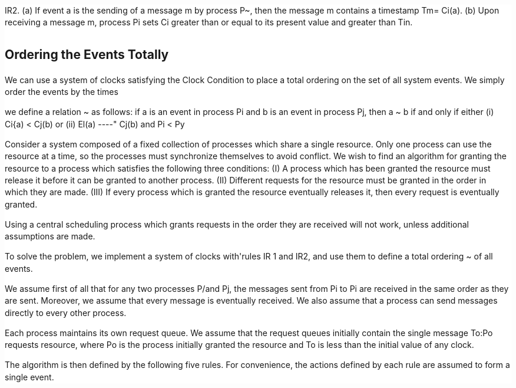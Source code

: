 IR2. (a) If event a is the sending of a message m
by process P~, then the message m contains a timestamp
Tm= Ci(a). (b) Upon receiving a message m, process
Pi sets Ci greater than or equal to its present value and
greater than Tin. 

## Ordering the Events Totally

We can use a system of clocks satisfying the Clock
Condition to place a total ordering on the set of all
system events. We simply order the events by the times 

we
define a relation ~ as follows: if a is an event in process
Pi and b is an event in process Pj, then a ~ b if and only
if either (i) Ci{a) < Cj(b) or (ii) El(a) ----" Cj(b) and Pi
< Py

Consider
a system composed of a fixed collection of processes
which share a single resource. Only one process can use
the resource at a time, so the processes must synchronize
themselves to avoid conflict. We wish to find an algorithm
for granting the resource to a process which satisfies
the following three conditions: (I) A process which
has been granted the resource must release it before it
can be granted to another process. (II) Different requests
for the resource must be granted in the order in which
they are made. (III) If every process which is granted the
resource eventually releases it, then every request is
eventually granted. 

Using a central scheduling process which grants
requests in the order they are received will not work,
unless additional assumptions are made. 

To solve the problem, we implement a system of clocks with'rules IR 1 and IR2, and use them to define a total ordering ~ of all events.

We assume first of all
that for any two processes P/and Pj, the messages sent
from Pi to Pi are received in the same order as they are
sent. Moreover, we assume that every message is eventually
received.  We also assume that a process can send
messages directly to every other process. 

Each process maintains its own request queue. We assume that the
request queues initially contain the single message To:Po
requests resource, where Po is the process initially granted
the resource and To is less than the initial value of any
clock. 

The algorithm is then defined by the following five
rules. For convenience, the actions defined by each rule
are assumed to form a single event. 
